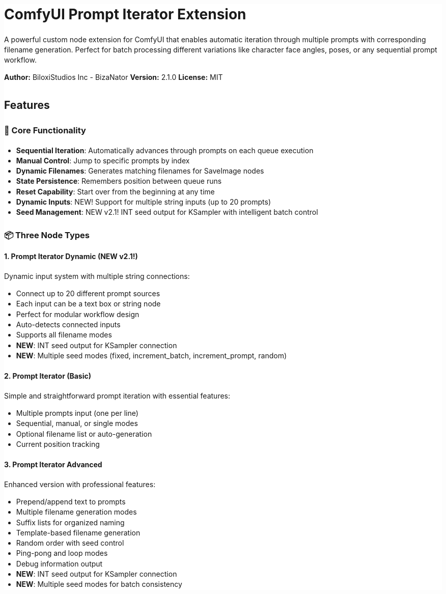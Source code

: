 # ComfyUI Prompt Iterator Extension

A powerful custom node extension for ComfyUI that enables automatic iteration through multiple prompts with corresponding filename generation. Perfect for batch processing different variations like character face angles, poses, or any sequential prompt workflow.

**Author:** BiloxiStudios Inc - BizaNator
**Version:** 2.1.0
**License:** MIT

## Features

### 🎯 Core Functionality
- **Sequential Iteration**: Automatically advances through prompts on each queue execution
- **Manual Control**: Jump to specific prompts by index
- **Dynamic Filenames**: Generates matching filenames for SaveImage nodes
- **State Persistence**: Remembers position between queue runs
- **Reset Capability**: Start over from the beginning at any time
- **Dynamic Inputs**: NEW! Support for multiple string inputs (up to 20 prompts)
- **Seed Management**: NEW v2.1! INT seed output for KSampler with intelligent batch control

### 📦 Three Node Types

#### 1. **Prompt Iterator Dynamic** (NEW v2.1!)
Dynamic input system with multiple string connections:
- Connect up to 20 different prompt sources
- Each input can be a text box or string node
- Perfect for modular workflow design
- Auto-detects connected inputs
- Supports all filename modes
- **NEW**: INT seed output for KSampler connection
- **NEW**: Multiple seed modes (fixed, increment_batch, increment_prompt, random)

#### 2. **Prompt Iterator** (Basic)
Simple and straightforward prompt iteration with essential features:
- Multiple prompts input (one per line)
- Sequential, manual, or single modes
- Optional filename list or auto-generation
- Current position tracking

#### 3. **Prompt Iterator Advanced**
Enhanced version with professional features:
- Prepend/append text to prompts
- Multiple filename generation modes
- Suffix lists for organized naming
- Template-based filename generation
- Random order with seed control
- Ping-pong and loop modes
- Debug information output
- **NEW**: INT seed output for KSampler connection
- **NEW**: Multiple seed modes for batch consistency
